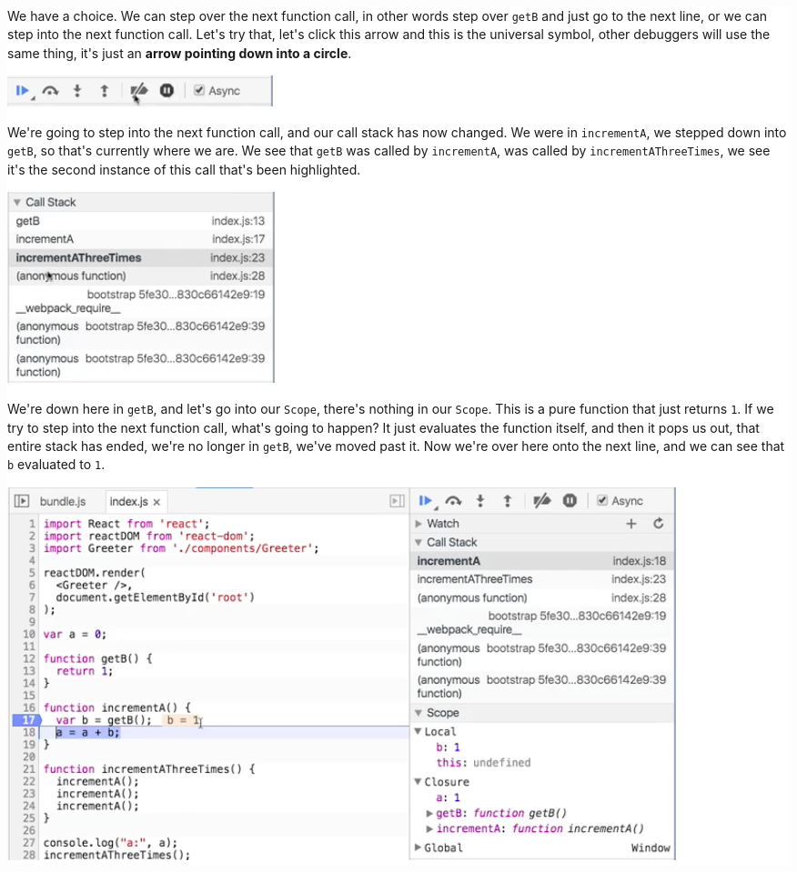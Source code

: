 We have a choice. We can step over the next function call, in other words step over `getB` and just go to the next line, or we can step into the next function call. Let's try that, let's click this arrow and this is the universal symbol, other debuggers will use the same thing, it's just an **arrow pointing down into a circle**.

![Other Buttons](../images/tools-examine-a-running-app-with-the-chrome-debugger-other-buttons.png)

We're going to step into the next function call, and our call stack has now changed. We were in `incrementA`, we stepped down into `getB`, so that's currently where we are. We see that `getB` was called by `incrementA`, was called by `incrementAThreeTimes`, we see it's the second instance of this call that's been highlighted.

![Call Stack](../images/tools-examine-a-running-app-with-the-chrome-debugger-call-stack.png)

We're down here in `getB`, and let's go into our `Scope`, there's nothing in our `Scope`. This is a pure function that just returns `1`. If we try to step into the next function call, what's going to happen? It just evaluates the function itself, and then it pops us out, that entire stack has ended, we're no longer in `getB`, we've moved past it. Now we're over here onto the next line, and we can see that `b` evaluated to `1`.

![B Evaluation](../images/tools-examine-a-running-app-with-the-chrome-debugger-b-eval.png)
